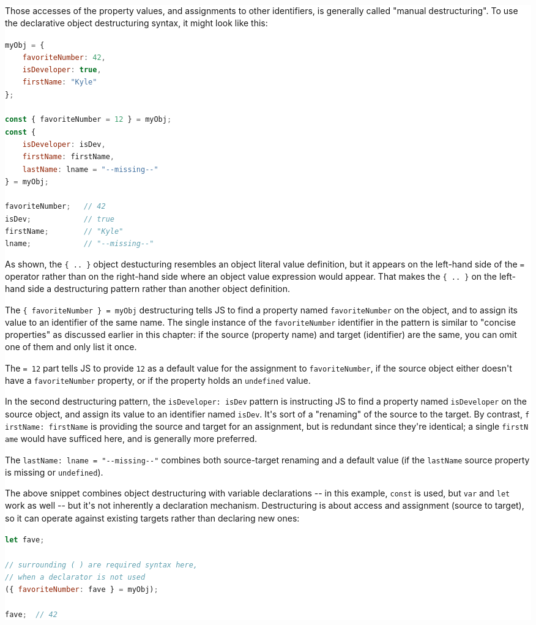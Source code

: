 Those accesses of the property values, and assignments to other identifiers, is generally called "manual destructuring". To use the declarative object destructuring syntax, it might look like this:

```js
myObj = {
    favoriteNumber: 42,
    isDeveloper: true,
    firstName: "Kyle"
};

const { favoriteNumber = 12 } = myObj;
const {
    isDeveloper: isDev,
    firstName: firstName,
    lastName: lname = "--missing--"
} = myObj;

favoriteNumber;   // 42
isDev;            // true
firstName;        // "Kyle"
lname;            // "--missing--"
```

As shown, the `{ .. }` object destucturing resembles an object literal value definition, but it appears on the left-hand side of the `=` operator rather than on the right-hand side where an object value expression would appear. That makes the `{ .. }` on the left-hand side a destructuring pattern rather than another object definition.

The `{ favoriteNumber } = myObj` destructuring tells JS to find a property named `favoriteNumber` on the object, and to assign its value to an identifier of the same name. The single instance of the `favoriteNumber` identifier in the pattern is similar to "concise properties" as discussed earlier in this chapter: if the source (property name) and target (identifier) are the same, you can omit one of them and only list it once.

The `= 12` part tells JS to provide `12` as a default value for the assignment to `favoriteNumber`, if the source object either doesn't have a `favoriteNumber` property, or if the property holds an `undefined` value.

In the second destructuring pattern, the `isDeveloper: isDev` pattern is instructing JS to find a property named `isDeveloper` on the source object, and assign its value to an identifier named `isDev`. It's sort of a "renaming" of the source to the target. By contrast, `firstName: firstName` is providing the source and target for an assignment, but is redundant since they're identical; a single `firstName` would have sufficed here, and is generally more preferred.

The `lastName: lname = "--missing--"` combines both source-target renaming and a default value (if the `lastName` source property is missing or `undefined`).

The above snippet combines object destructuring with variable declarations -- in this example, `const` is used, but `var` and `let` work as well -- but it's not inherently a declaration mechanism. Destructuring is about access and assignment (source to target), so it can operate against existing targets rather than declaring new ones:

```js
let fave;

// surrounding ( ) are required syntax here,
// when a declarator is not used
({ favoriteNumber: fave } = myObj);

fave;  // 42
```
